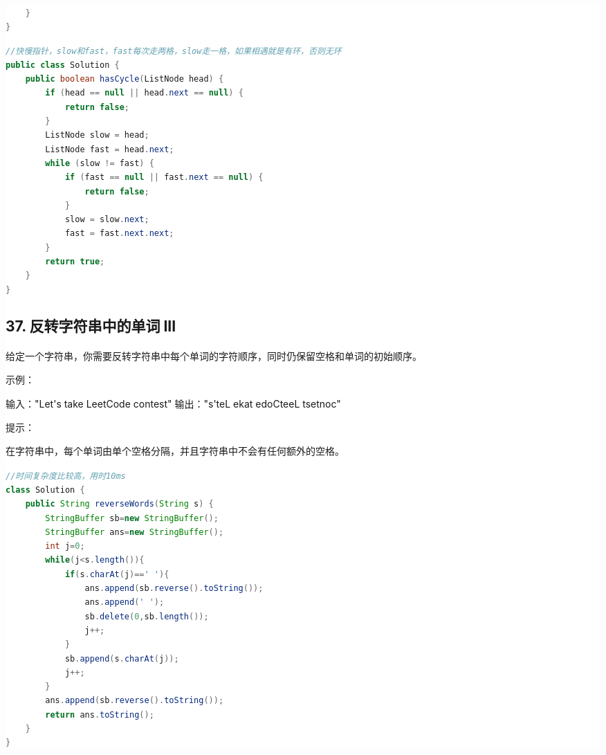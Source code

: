 ```java
    }
}
```

```java
//快慢指针，slow和fast，fast每次走两格，slow走一格，如果相遇就是有环，否则无环
public class Solution {
    public boolean hasCycle(ListNode head) {
        if (head == null || head.next == null) {
            return false;
        }
        ListNode slow = head;
        ListNode fast = head.next;
        while (slow != fast) {
            if (fast == null || fast.next == null) {
                return false;
            }
            slow = slow.next;
            fast = fast.next.next;
        }
        return true;
    }
}

```

## 37. 反转字符串中的单词 III

给定一个字符串，你需要反转字符串中每个单词的字符顺序，同时仍保留空格和单词的初始顺序。

 

示例：

输入："Let's take LeetCode contest"
输出："s'teL ekat edoCteeL tsetnoc"


提示：

在字符串中，每个单词由单个空格分隔，并且字符串中不会有任何额外的空格。

```java
//时间复杂度比较高，用时10ms
class Solution {
    public String reverseWords(String s) {
        StringBuffer sb=new StringBuffer();
        StringBuffer ans=new StringBuffer();
        int j=0;
        while(j<s.length()){
            if(s.charAt(j)==' '){
                ans.append(sb.reverse().toString());
                ans.append(' ');
                sb.delete(0,sb.length());
                j++;
            }
            sb.append(s.charAt(j));
            j++;
        }
        ans.append(sb.reverse().toString());
        return ans.toString();
    }
}
```
